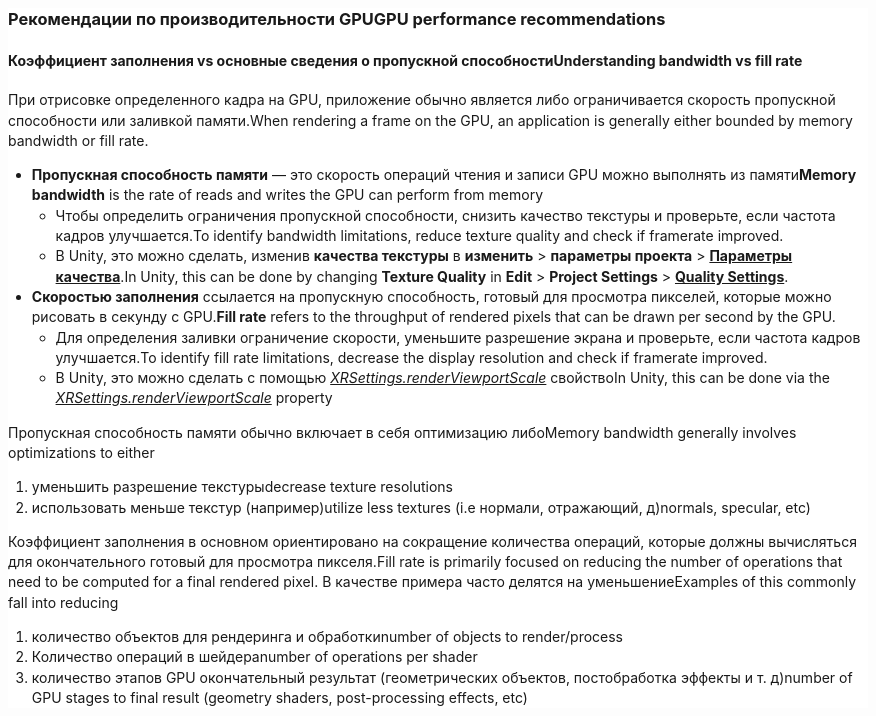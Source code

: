 ### <a name="gpu-performance-recommendations"></a><span data-ttu-id="533f2-162">Рекомендации по производительности GPU</span><span class="sxs-lookup"><span data-stu-id="533f2-162">GPU performance recommendations</span></span>

#### <a name="understanding-bandwidth-vs-fill-rate"></a><span data-ttu-id="533f2-163">Коэффициент заполнения vs основные сведения о пропускной способности</span><span class="sxs-lookup"><span data-stu-id="533f2-163">Understanding bandwidth vs fill rate</span></span>
<span data-ttu-id="533f2-164">При отрисовке определенного кадра на GPU, приложение обычно является либо ограничивается скорость пропускной способности или заливкой памяти.</span><span class="sxs-lookup"><span data-stu-id="533f2-164">When rendering a frame on the GPU, an application is generally either bounded by memory bandwidth or fill rate.</span></span>

- <span data-ttu-id="533f2-165">**Пропускная способность памяти** — это скорость операций чтения и записи GPU можно выполнять из памяти</span><span class="sxs-lookup"><span data-stu-id="533f2-165">**Memory bandwidth** is the rate of reads and writes the GPU can perform from memory</span></span>
    - <span data-ttu-id="533f2-166">Чтобы определить ограничения пропускной способности, снизить качество текстуры и проверьте, если частота кадров улучшается.</span><span class="sxs-lookup"><span data-stu-id="533f2-166">To identify bandwidth limitations, reduce texture quality and check if framerate improved.</span></span>
    - <span data-ttu-id="533f2-167">В Unity, это можно сделать, изменив **качества текстуры** в **изменить** > **параметры проекта**  >   **[ Параметры качества](https://docs.unity3d.com/Manual/class-QualitySettings.html)**.</span><span class="sxs-lookup"><span data-stu-id="533f2-167">In Unity, this can be done by changing **Texture Quality** in **Edit** > **Project Settings** > **[Quality Settings](https://docs.unity3d.com/Manual/class-QualitySettings.html)**.</span></span>
- <span data-ttu-id="533f2-168">**Скоростью заполнения** ссылается на пропускную способность, готовый для просмотра пикселей, которые можно рисовать в секунду с GPU.</span><span class="sxs-lookup"><span data-stu-id="533f2-168">**Fill rate** refers to the throughput of rendered pixels that can be drawn per second by the GPU.</span></span>
    - <span data-ttu-id="533f2-169">Для определения заливки ограничение скорости, уменьшите разрешение экрана и проверьте, если частота кадров улучшается.</span><span class="sxs-lookup"><span data-stu-id="533f2-169">To identify fill rate limitations, decrease the display resolution and check if framerate improved.</span></span> 
    - <span data-ttu-id="533f2-170">В Unity, это можно сделать с помощью *[XRSettings.renderViewportScale](https://docs.unity3d.com/ScriptReference/XR.XRSettings-renderViewportScale.html)* свойство</span><span class="sxs-lookup"><span data-stu-id="533f2-170">In Unity, this can be done via the  *[XRSettings.renderViewportScale](https://docs.unity3d.com/ScriptReference/XR.XRSettings-renderViewportScale.html)* property</span></span>

<span data-ttu-id="533f2-171">Пропускная способность памяти обычно включает в себя оптимизацию либо</span><span class="sxs-lookup"><span data-stu-id="533f2-171">Memory bandwidth generally involves optimizations to either</span></span>
1) <span data-ttu-id="533f2-172">уменьшить разрешение текстуры</span><span class="sxs-lookup"><span data-stu-id="533f2-172">decrease texture resolutions</span></span>
2) <span data-ttu-id="533f2-173">использовать меньше текстур (например)</span><span class="sxs-lookup"><span data-stu-id="533f2-173">utilize less textures (i.e</span></span> <span data-ttu-id="533f2-174">нормали, отражающий, д)</span><span class="sxs-lookup"><span data-stu-id="533f2-174">normals, specular, etc)</span></span>

<span data-ttu-id="533f2-175">Коэффициент заполнения в основном ориентировано на сокращение количества операций, которые должны вычисляться для окончательного готовый для просмотра пикселя.</span><span class="sxs-lookup"><span data-stu-id="533f2-175">Fill rate is primarily focused on reducing the number of operations that need to be computed for a final rendered pixel.</span></span> <span data-ttu-id="533f2-176">В качестве примера часто делятся на уменьшение</span><span class="sxs-lookup"><span data-stu-id="533f2-176">Examples of this commonly fall into reducing</span></span>
1) <span data-ttu-id="533f2-177">количество объектов для рендеринга и обработки</span><span class="sxs-lookup"><span data-stu-id="533f2-177">number of objects to render/process</span></span>
2) <span data-ttu-id="533f2-178">Количество операций в шейдера</span><span class="sxs-lookup"><span data-stu-id="533f2-178">number of operations per shader</span></span>
3) <span data-ttu-id="533f2-179">количество этапов GPU окончательный результат (геометрических объектов, постобработка эффекты и т. д)</span><span class="sxs-lookup"><span data-stu-id="533f2-179">number of GPU stages to final result (geometry shaders, post-processing effects, etc)</span></span>